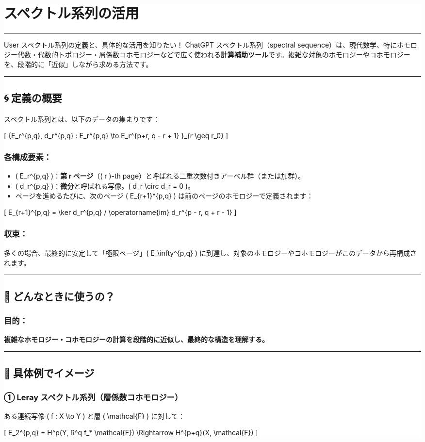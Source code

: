 # スペクトル系列の活用

---

User
スペクトル系列の定義と、具体的な活用を知りたい！
ChatGPT
スペクトル系列（spectral sequence）は、現代数学、特にホモロジー代数・代数的トポロジー・層係数コホモロジーなどで広く使われる**計算補助ツール**です。複雑な対象のホモロジーやコホモロジーを、段階的に「近似」しながら求める方法です。

---

## 🌀 定義の概要

スペクトル系列とは、以下のデータの集まりです：

\[
\{E_r^{p,q}, d_r^{p,q} : E_r^{p,q} \to E_r^{p+r, q - r + 1} \}_{r \geq r_0}
\]

### 各構成要素：
- \( E_r^{p,q} \)：**第 r ページ**（\( r \)-th page）と呼ばれる二重次数付きアーベル群（または加群）。
- \( d_r^{p,q} \)：**微分**と呼ばれる写像。\( d_r \circ d_r = 0 \)。
- ページを進めるたびに、次のページ \( E_{r+1}^{p,q} \) は前のページのホモロジーで定義されます：

\[
E_{r+1}^{p,q} = \ker d_r^{p,q} / \operatorname{im} d_r^{p - r, q + r - 1}
\]

### 収束：
多くの場合、最終的に安定して「極限ページ」\( E_\infty^{p,q} \) に到達し、対象のホモロジーやコホモロジーがこのデータから再構成されます。

---

## 🔧 どんなときに使うの？

### 目的：  
**複雑なホモロジー・コホモロジーの計算を段階的に近似し、最終的な構造を理解する。**

---

## 🌈 具体例でイメージ

### ① Leray スペクトル系列（層係数コホモロジー）

ある連続写像 \( f : X \to Y \) と層 \( \mathcal{F} \) に対して：

\[
E_2^{p,q} = H^p(Y, R^q f_* \mathcal{F}) \Rightarrow H^{p+q}(X, \mathcal{F})
\]
